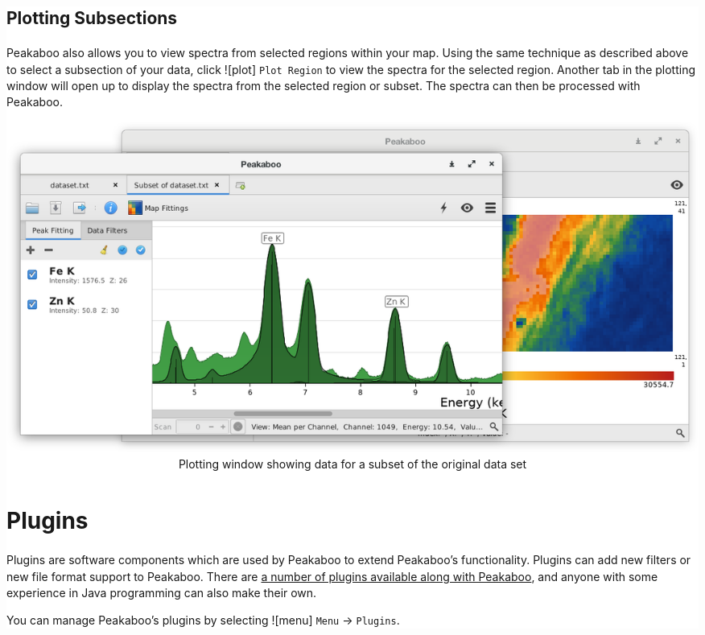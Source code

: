 ## Plotting Subsections

Peakaboo also allows you to view spectra from selected regions within
your map. Using the same technique as described above to select a
subsection of your data, click ![plot] `Plot Region` to view the spectra
for the selected region. Another tab in the plotting window will open up
to display the spectra from the selected region or subset. The spectra
can then be processed with Peakaboo.

![Plotting window showing data for a subset of the original data set](figures/plot-subset.png)
<span style='display: block; text-align: center'>
Plotting window showing data for a subset of the original data set
</span>

# Plugins

Plugins are software components which are used by Peakaboo to extend
Peakaboo’s functionality. Plugins can add new filters or new file format
support to Peakaboo. There are [a number of plugins available along with
Peakaboo](https://github.com/nsherry4/PeakabooPlugins/releases/latest),
and anyone with some experience in Java programming can also make their
own.

You can manage Peakaboo’s plugins by selecting ![menu] `Menu` → `Plugins`.


[^1]: M.O. Krause, C.W. Nestor, C.J. Sparks and E. Ricci, *X-Ray Fluorescence
[open]: icons/document-open.png
[menu]: icons/menu-main.png
[save]: icons/document-save.png
[auto]: icons/auto.png
[map-size]: icons/map-size.png
[menu-energy]: icons/menu-energy.png
[menu-settings]: icons/menu-settings.png
[menu-view]: icons/menu-view.png
[export]: icons/document-export.png
[add]: icons/edit-add.png
[remove]: icons/edit-remove.png
[settings]: icons/menu-settings.png
[edit]: icons/edit-edit.png
[ok]: icons/ok.png
[cancel]: icons/cancel.png
[map]: icons/map.png
[help]: icons/app-help.png
[image-symbolic]: icons/mime-raster-symbolic.png
[plot]: icons/plot.png
[open-symbolic]: icons/document-open-symbolic.png
[refresh]: icons/action-refresh-symbolic.png
[find]: icons/find.png